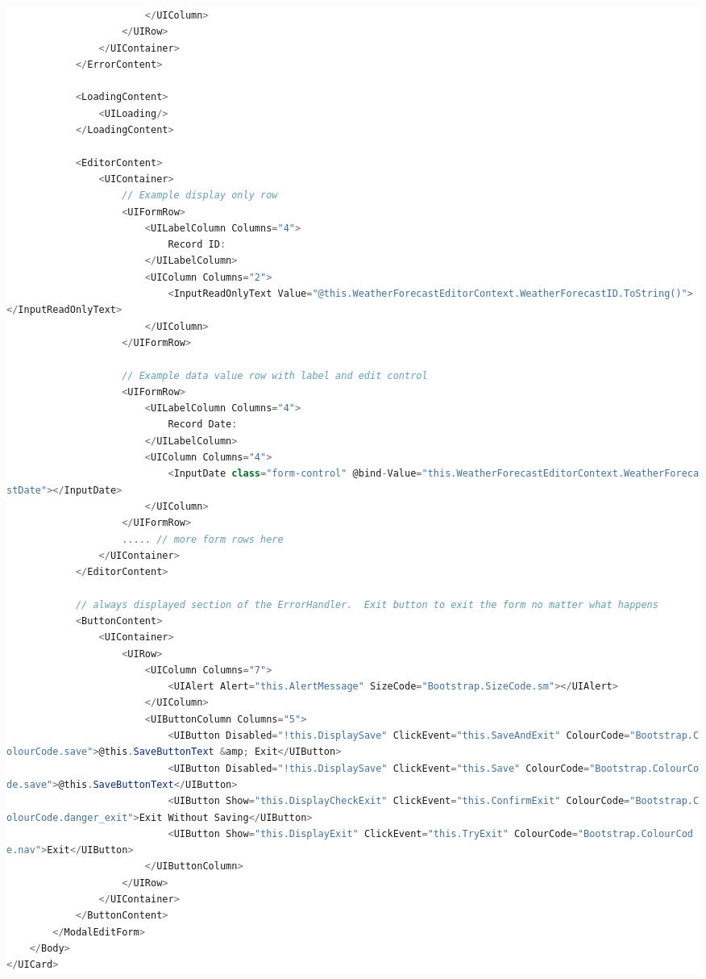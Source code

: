 ```C#
                        </UIColumn>
                    </UIRow>
                </UIContainer>
            </ErrorContent>

            <LoadingContent>
                <UILoading/>
            </LoadingContent>

            <EditorContent>
                <UIContainer>
                    // Example display only row
                    <UIFormRow>
                        <UILabelColumn Columns="4">
                            Record ID:
                        </UILabelColumn>
                        <UIColumn Columns="2">
                            <InputReadOnlyText Value="@this.WeatherForecastEditorContext.WeatherForecastID.ToString()"></InputReadOnlyText>
                        </UIColumn>
                    </UIFormRow>

                    // Example data value row with label and edit control
                    <UIFormRow>
                        <UILabelColumn Columns="4">
                            Record Date:
                        </UILabelColumn>
                        <UIColumn Columns="4">
                            <InputDate class="form-control" @bind-Value="this.WeatherForecastEditorContext.WeatherForecastDate"></InputDate>
                        </UIColumn>
                    </UIFormRow>
                    ..... // more form rows here
                </UIContainer>
            </EditorContent>

            // always displayed section of the ErrorHandler.  Exit button to exit the form no matter what happens
            <ButtonContent>
                <UIContainer>
                    <UIRow>
                        <UIColumn Columns="7">
                            <UIAlert Alert="this.AlertMessage" SizeCode="Bootstrap.SizeCode.sm"></UIAlert>
                        </UIColumn>
                        <UIButtonColumn Columns="5">
                            <UIButton Disabled="!this.DisplaySave" ClickEvent="this.SaveAndExit" ColourCode="Bootstrap.ColourCode.save">@this.SaveButtonText &amp; Exit</UIButton>
                            <UIButton Disabled="!this.DisplaySave" ClickEvent="this.Save" ColourCode="Bootstrap.ColourCode.save">@this.SaveButtonText</UIButton>
                            <UIButton Show="this.DisplayCheckExit" ClickEvent="this.ConfirmExit" ColourCode="Bootstrap.ColourCode.danger_exit">Exit Without Saving</UIButton>
                            <UIButton Show="this.DisplayExit" ClickEvent="this.TryExit" ColourCode="Bootstrap.ColourCode.nav">Exit</UIButton>
                        </UIButtonColumn>
                    </UIRow>
                </UIContainer>
            </ButtonContent>
        </ModalEditForm>
    </Body>
</UICard>
```